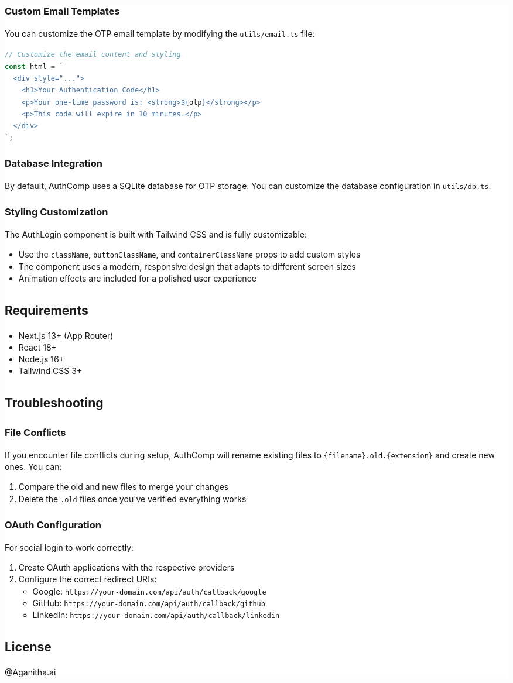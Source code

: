 ### Custom Email Templates

You can customize the OTP email template by modifying the `utils/email.ts` file:

```typescript
// Customize the email content and styling
const html = `
  <div style="...">
    <h1>Your Authentication Code</h1>
    <p>Your one-time password is: <strong>${otp}</strong></p>
    <p>This code will expire in 10 minutes.</p>
  </div>
`;
```

### Database Integration

By default, AuthComp uses a SQLite database for OTP storage. You can customize the database configuration in `utils/db.ts`.

### Styling Customization

The AuthLogin component is built with Tailwind CSS and is fully customizable:

- Use the `className`, `buttonClassName`, and `containerClassName` props to add custom styles
- The component uses a modern, responsive design that adapts to different screen sizes
- Animation effects are included for a polished user experience

## Requirements

- Next.js 13+ (App Router)
- React 18+
- Node.js 16+
- Tailwind CSS 3+

## Troubleshooting

### File Conflicts

If you encounter file conflicts during setup, AuthComp will rename existing files to `{filename}.old.{extension}` and create new ones. You can:

1. Compare the old and new files to merge your changes
2. Delete the `.old` files once you've verified everything works

### OAuth Configuration

For social login to work correctly:

1. Create OAuth applications with the respective providers
2. Configure the correct redirect URIs:
   - Google: `https://your-domain.com/api/auth/callback/google`
   - GitHub: `https://your-domain.com/api/auth/callback/github`
   - LinkedIn: `https://your-domain.com/api/auth/callback/linkedin`

## License

@Aganitha.ai 